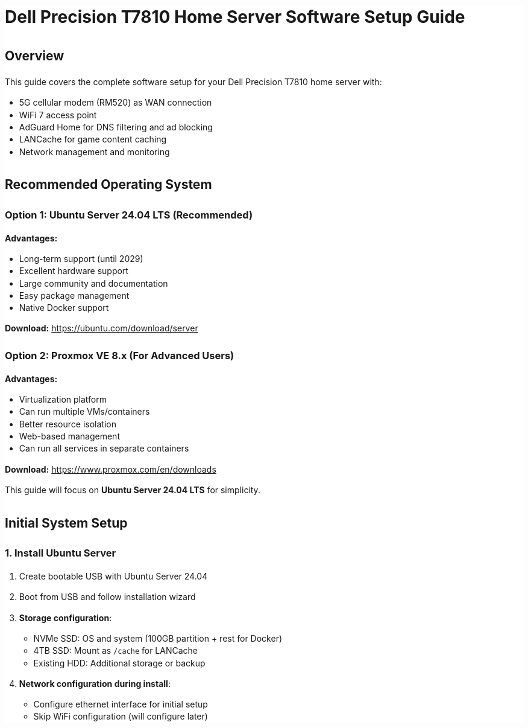 # Dell Precision T7810 Home Server Software Setup Guide

## Overview

This guide covers the complete software setup for your Dell Precision T7810 home server with:
- 5G cellular modem (RM520) as WAN connection
- WiFi 7 access point
- AdGuard Home for DNS filtering and ad blocking
- LANCache for game content caching
- Network management and monitoring

## Recommended Operating System

### Option 1: Ubuntu Server 24.04 LTS (Recommended)

**Advantages:**
- Long-term support (until 2029)
- Excellent hardware support
- Large community and documentation
- Easy package management
- Native Docker support

**Download:** https://ubuntu.com/download/server

### Option 2: Proxmox VE 8.x (For Advanced Users)

**Advantages:**
- Virtualization platform
- Can run multiple VMs/containers
- Better resource isolation
- Web-based management
- Can run all services in separate containers

**Download:** https://www.proxmox.com/en/downloads

This guide will focus on **Ubuntu Server 24.04 LTS** for simplicity.

## Initial System Setup

### 1. Install Ubuntu Server

1. Create bootable USB with Ubuntu Server 24.04
2. Boot from USB and follow installation wizard
3. **Storage configuration**:
   - NVMe SSD: OS and system (100GB partition + rest for Docker)
   - 4TB SSD: Mount as `/cache` for LANCache
   - Existing HDD: Additional storage or backup

4. **Network configuration during install**:
   - Configure ethernet interface for initial setup
   - Skip WiFi configuration (will configure later)
